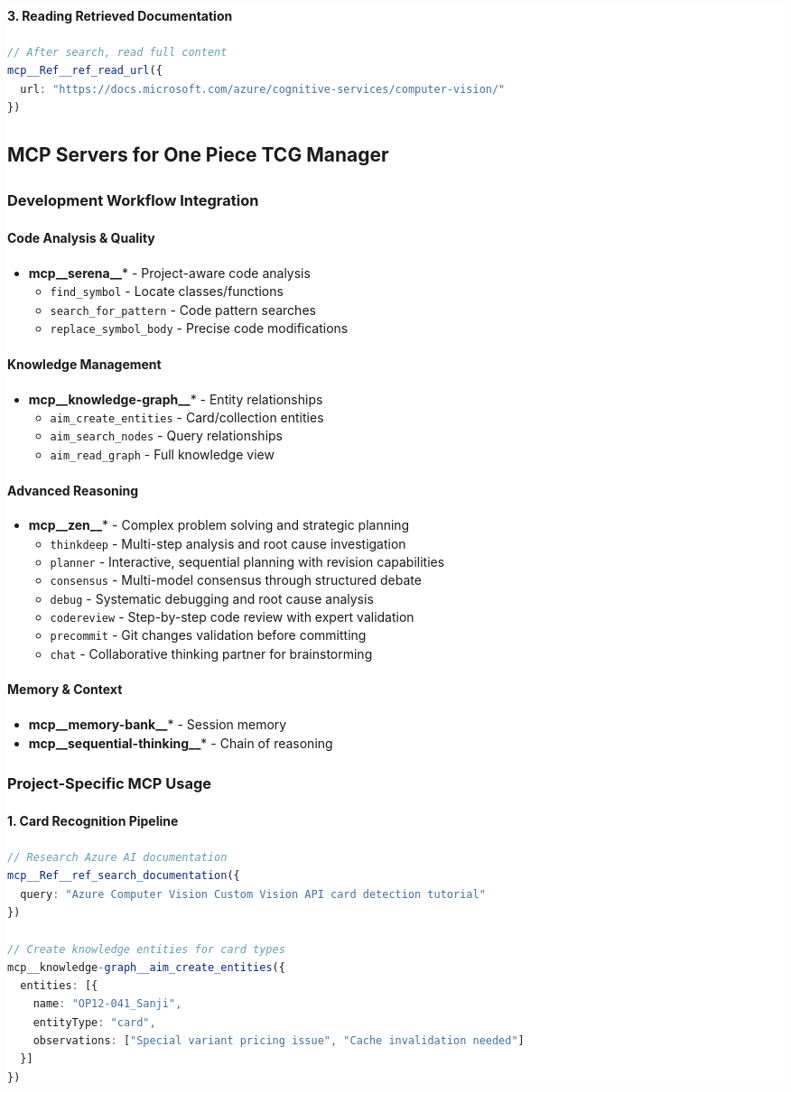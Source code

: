 #### 3. Reading Retrieved Documentation
```typescript
// After search, read full content
mcp__Ref__ref_read_url({
  url: "https://docs.microsoft.com/azure/cognitive-services/computer-vision/"
})
```

## MCP Servers for One Piece TCG Manager

### Development Workflow Integration

#### Code Analysis & Quality
- **mcp__serena__*** - Project-aware code analysis
  - `find_symbol` - Locate classes/functions
  - `search_for_pattern` - Code pattern searches
  - `replace_symbol_body` - Precise code modifications

#### Knowledge Management
- **mcp__knowledge-graph__*** - Entity relationships
  - `aim_create_entities` - Card/collection entities
  - `aim_search_nodes` - Query relationships
  - `aim_read_graph` - Full knowledge view

#### Advanced Reasoning
- **mcp__zen__*** - Complex problem solving and strategic planning
  - `thinkdeep` - Multi-step analysis and root cause investigation
  - `planner` - Interactive, sequential planning with revision capabilities
  - `consensus` - Multi-model consensus through structured debate
  - `debug` - Systematic debugging and root cause analysis
  - `codereview` - Step-by-step code review with expert validation
  - `precommit` - Git changes validation before committing
  - `chat` - Collaborative thinking partner for brainstorming

#### Memory & Context
- **mcp__memory-bank__*** - Session memory
- **mcp__sequential-thinking__*** - Chain of reasoning

### Project-Specific MCP Usage

#### 1. Card Recognition Pipeline
```typescript
// Research Azure AI documentation
mcp__Ref__ref_search_documentation({
  query: "Azure Computer Vision Custom Vision API card detection tutorial"
})

// Create knowledge entities for card types
mcp__knowledge-graph__aim_create_entities({
  entities: [{
    name: "OP12-041_Sanji",
    entityType: "card",
    observations: ["Special variant pricing issue", "Cache invalidation needed"]
  }]
})
```
